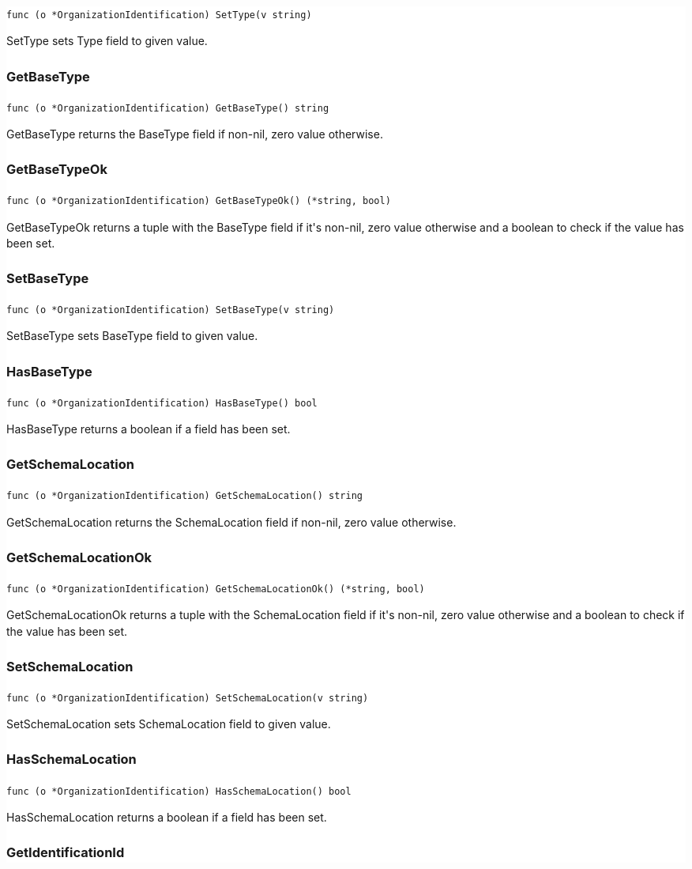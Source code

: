 `func (o *OrganizationIdentification) SetType(v string)`

SetType sets Type field to given value.


### GetBaseType

`func (o *OrganizationIdentification) GetBaseType() string`

GetBaseType returns the BaseType field if non-nil, zero value otherwise.

### GetBaseTypeOk

`func (o *OrganizationIdentification) GetBaseTypeOk() (*string, bool)`

GetBaseTypeOk returns a tuple with the BaseType field if it's non-nil, zero value otherwise
and a boolean to check if the value has been set.

### SetBaseType

`func (o *OrganizationIdentification) SetBaseType(v string)`

SetBaseType sets BaseType field to given value.

### HasBaseType

`func (o *OrganizationIdentification) HasBaseType() bool`

HasBaseType returns a boolean if a field has been set.

### GetSchemaLocation

`func (o *OrganizationIdentification) GetSchemaLocation() string`

GetSchemaLocation returns the SchemaLocation field if non-nil, zero value otherwise.

### GetSchemaLocationOk

`func (o *OrganizationIdentification) GetSchemaLocationOk() (*string, bool)`

GetSchemaLocationOk returns a tuple with the SchemaLocation field if it's non-nil, zero value otherwise
and a boolean to check if the value has been set.

### SetSchemaLocation

`func (o *OrganizationIdentification) SetSchemaLocation(v string)`

SetSchemaLocation sets SchemaLocation field to given value.

### HasSchemaLocation

`func (o *OrganizationIdentification) HasSchemaLocation() bool`

HasSchemaLocation returns a boolean if a field has been set.

### GetIdentificationId
